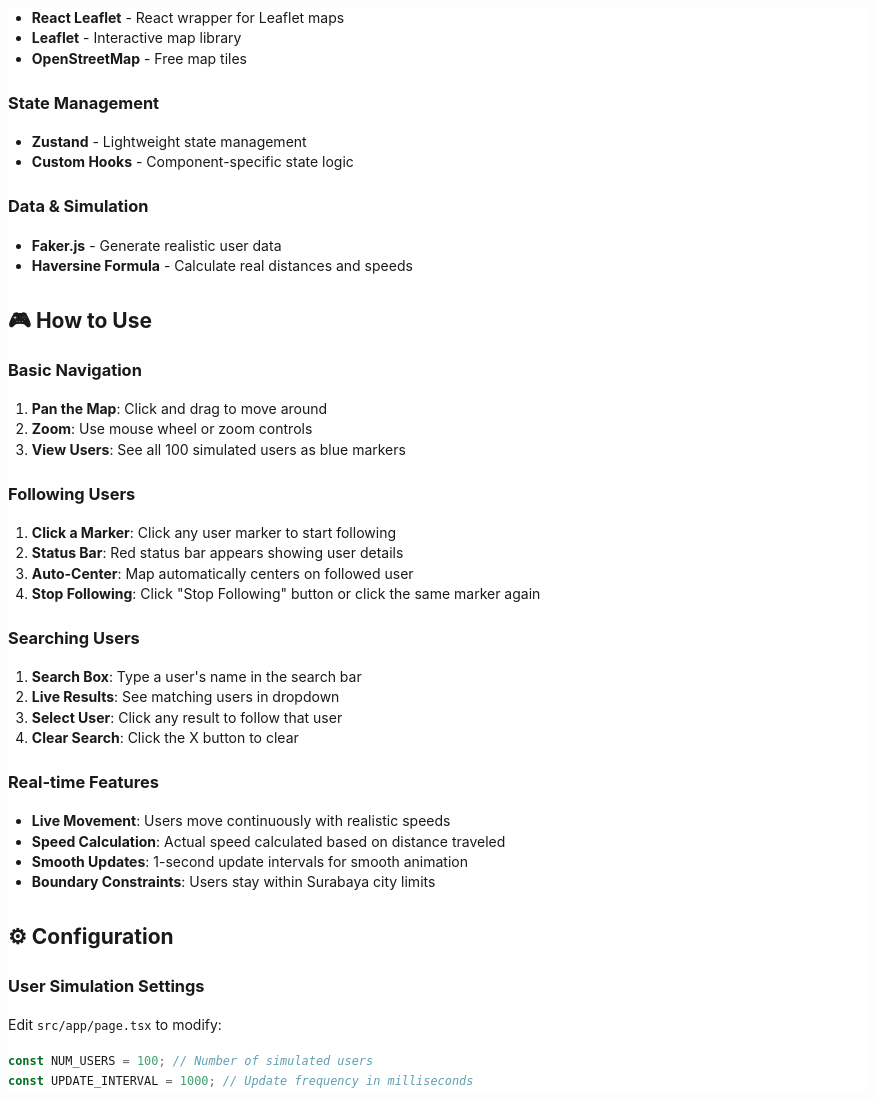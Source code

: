 - **React Leaflet** - React wrapper for Leaflet maps
- **Leaflet** - Interactive map library
- **OpenStreetMap** - Free map tiles

### **State Management**

- **Zustand** - Lightweight state management
- **Custom Hooks** - Component-specific state logic

### **Data & Simulation**

- **Faker.js** - Generate realistic user data
- **Haversine Formula** - Calculate real distances and speeds

## 🎮 How to Use

### **Basic Navigation**

1. **Pan the Map**: Click and drag to move around
2. **Zoom**: Use mouse wheel or zoom controls
3. **View Users**: See all 100 simulated users as blue markers

### **Following Users**

1. **Click a Marker**: Click any user marker to start following
2. **Status Bar**: Red status bar appears showing user details
3. **Auto-Center**: Map automatically centers on followed user
4. **Stop Following**: Click "Stop Following" button or click the same marker again

### **Searching Users**

1. **Search Box**: Type a user's name in the search bar
2. **Live Results**: See matching users in dropdown
3. **Select User**: Click any result to follow that user
4. **Clear Search**: Click the X button to clear

### **Real-time Features**

- **Live Movement**: Users move continuously with realistic speeds
- **Speed Calculation**: Actual speed calculated based on distance traveled
- **Smooth Updates**: 1-second update intervals for smooth animation
- **Boundary Constraints**: Users stay within Surabaya city limits

## ⚙️ Configuration

### **User Simulation Settings**

Edit `src/app/page.tsx` to modify:

```typescript
const NUM_USERS = 100; // Number of simulated users
const UPDATE_INTERVAL = 1000; // Update frequency in milliseconds
```
